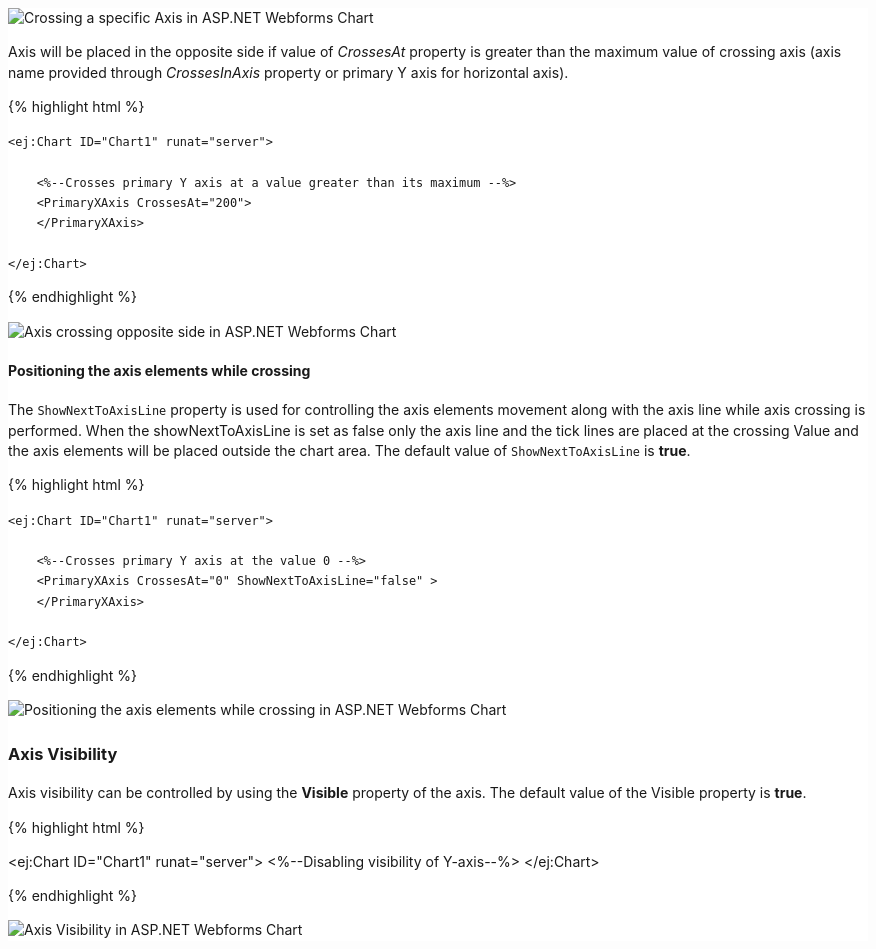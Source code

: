 ![Crossing a specific Axis in ASP.NET Webforms Chart](Axis_images/axis_img53.png)

Axis will be placed in the opposite side if value of *CrossesAt* property is greater than the maximum value of crossing axis (axis name provided through *CrossesInAxis* property or primary Y axis for horizontal axis).

{% highlight html %}

	<ej:Chart ID="Chart1" runat="server">
		
		<%--Crosses primary Y axis at a value greater than its maximum --%>
		<PrimaryXAxis CrossesAt="200">
		</PrimaryXAxis>
		
	</ej:Chart>

{% endhighlight %}

![Axis crossing opposite side in ASP.NET Webforms Chart](Axis_images/axis_img54.png)

#### Positioning the axis elements while crossing

The `ShowNextToAxisLine` property is used for controlling the axis elements movement along with the axis line while axis crossing is performed. When the showNextToAxisLine is set as false only the axis line and the tick lines are placed at the crossing Value and the axis elements will be placed outside the chart area. The default value of `ShowNextToAxisLine` is **true**.  

{% highlight html %}

	<ej:Chart ID="Chart1" runat="server">
		
		<%--Crosses primary Y axis at the value 0 --%>
		<PrimaryXAxis CrossesAt="0" ShowNextToAxisLine="false" >
		</PrimaryXAxis>
		
	</ej:Chart>

{% endhighlight %}

![Positioning the axis elements while crossing in ASP.NET Webforms Chart](Axis_images/axis_img67.png)

### Axis Visibility

Axis visibility can be controlled by using the **Visible** property of the axis. The default value of the Visible property is **true**. 

{% highlight html %}

<ej:Chart ID="Chart1" runat="server">
    <%--Disabling visibility of Y-axis--%>
    <PrimaryYAxis Visible="false">
    </PrimaryYAxis>
</ej:Chart>

{% endhighlight %}

![Axis Visibility in ASP.NET Webforms Chart](Axis_images/axis_img26.png)

